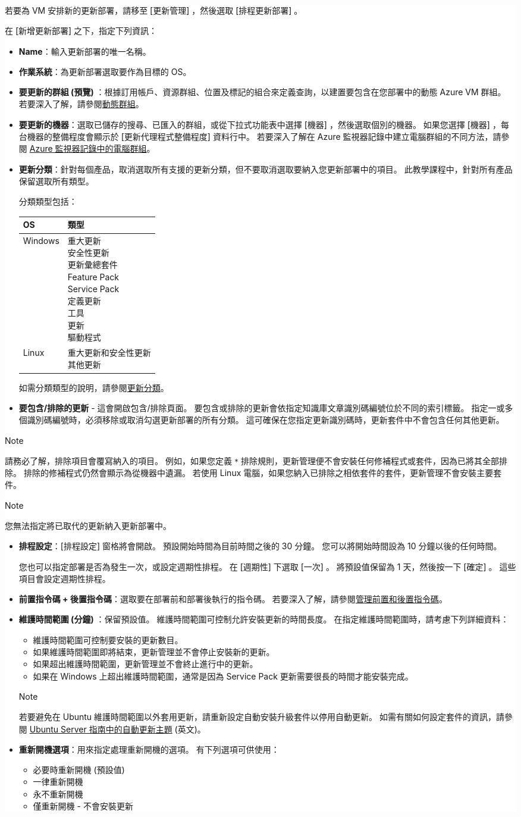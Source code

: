 若要為 VM 安排新的更新部署，請移至 [更新管理]  ，然後選取 [排程更新部署]  。

在 [新增更新部署]  之下，指定下列資訊：

* **Name**：輸入更新部署的唯一名稱。

* **作業系統**：為更新部署選取要作為目標的 OS。

* **要更新的群組 (預覽)** ：根據訂用帳戶、資源群組、位置及標記的組合來定義查詢，以建置要包含在您部署中的動態 Azure VM 群組。 若要深入了解，請參閱[動態群組](automation-update-management-groups.md)。

* **要更新的機器**：選取已儲存的搜尋、已匯入的群組，或從下拉式功能表中選擇 [機器]  ，然後選取個別的機器。 如果您選擇 [機器]  ，每台機器的整備程度會顯示於 [更新代理程式整備程度]  資料行中。 若要深入了解在 Azure 監視器記錄中建立電腦群組的不同方法，請參閱 [Azure 監視器記錄中的電腦群組](../azure-monitor/platform/computer-groups.md)。

* **更新分類**：針對每個產品，取消選取所有支援的更新分類，但不要取消選取要納入您更新部署中的項目。 此教學課程中，針對所有產品保留選取所有類型。

  分類類型包括：

   |OS  |類型  |
   |---------|---------|
   |Windows     | 重大更新</br>安全性更新</br>更新彙總套件</br>Feature Pack</br>Service Pack</br>定義更新</br>工具</br>更新<br>驅動程式        |
   |Linux     | 重大更新和安全性更新</br>其他更新       |

   如需分類類型的說明，請參閱[更新分類](automation-view-update-assessments.md#update-classifications)。

* **要包含/排除的更新** - 這會開啟包含/排除頁面。 要包含或排除的更新會依指定知識庫文章識別碼編號位於不同的索引標籤。 指定一或多個識別碼編號時，必須移除或取消勾選更新部署的所有分類。 這可確保在您指定更新識別碼時，更新套件中不會包含任何其他更新。

> [!NOTE]
> 請務必了解，排除項目會覆寫納入的項目。 例如，如果您定義 `*` 排除規則，更新管理便不會安裝任何修補程式或套件，因為已將其全部排除。 排除的修補程式仍然會顯示為從機器中遺漏。 若使用 Linux 電腦，如果您納入已排除之相依套件的套件，更新管理不會安裝主要套件。

> [!NOTE]
> 您無法指定將已取代的更新納入更新部署中。
>

* **排程設定**：[排程設定]  窗格將會開啟。 預設開始時間為目前時間之後的 30 分鐘。 您可以將開始時間設為 10 分鐘以後的任何時間。

   您也可以指定部署是否為發生一次，或設定週期性排程。 在 [週期性]  下選取 [一次]  。 將預設值保留為 1 天，然後按一下 [確定]  。 這些項目會設定週期性排程。

* **前置指令碼 + 後置指令碼**：選取要在部署前和部署後執行的指令碼。 若要深入了解，請參閱[管理前置和後置指令碼](pre-post-scripts.md)。

* **維護時間範圍 (分鐘)** ：保留預設值。 維護時間範圍可控制允許安裝更新的時間長度。 在指定維護時間範圍時，請考慮下列詳細資料：

  * 維護時間範圍可控制要安裝的更新數目。
  * 如果維護時間範圍即將結束，更新管理並不會停止安裝新的更新。
  * 如果超出維護時間範圍，更新管理並不會終止進行中的更新。
  * 如果在 Windows 上超出維護時間範圍，通常是因為 Service Pack 更新需要很長的時間才能安裝完成。

  > [!NOTE]
  > 若要避免在 Ubuntu 維護時間範圍以外套用更新，請重新設定自動安裝升級套件以停用自動更新。 如需有關如何設定套件的資訊，請參閱 [Ubuntu Server 指南中的自動更新主題](https://help.ubuntu.com/lts/serverguide/automatic-updates.html) \(英文\)。

* **重新開機選項**：用來指定處理重新開機的選項。 有下列選項可供使用：
  * 必要時重新開機 (預設值)
  * 一律重新開機
  * 永不重新開機
  * 僅重新開機 - 不會安裝更新
